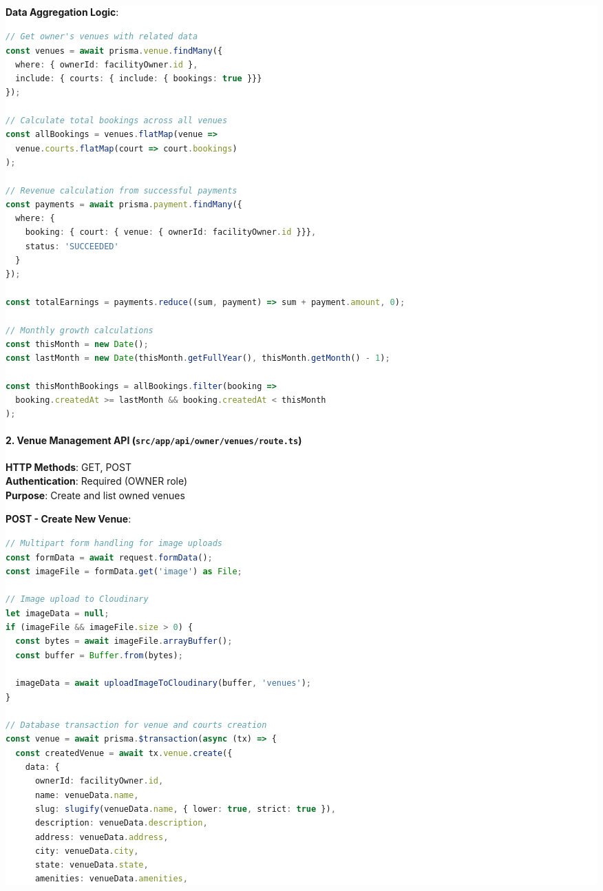 **Data Aggregation Logic**:
```typescript
// Get owner's venues with related data
const venues = await prisma.venue.findMany({
  where: { ownerId: facilityOwner.id },
  include: { courts: { include: { bookings: true }}}
});

// Calculate total bookings across all venues
const allBookings = venues.flatMap(venue => 
  venue.courts.flatMap(court => court.bookings)
);

// Revenue calculation from successful payments
const payments = await prisma.payment.findMany({
  where: { 
    booking: { court: { venue: { ownerId: facilityOwner.id }}},
    status: 'SUCCEEDED'
  }
});

const totalEarnings = payments.reduce((sum, payment) => sum + payment.amount, 0);

// Monthly growth calculations
const thisMonth = new Date();
const lastMonth = new Date(thisMonth.getFullYear(), thisMonth.getMonth() - 1);

const thisMonthBookings = allBookings.filter(booking => 
  booking.createdAt >= lastMonth && booking.createdAt < thisMonth
);
```

#### **2. Venue Management API** (`src/app/api/owner/venues/route.ts`)
**HTTP Methods**: GET, POST  
**Authentication**: Required (OWNER role)  
**Purpose**: Create and list owned venues

**POST - Create New Venue**:
```typescript
// Multipart form handling for image uploads
const formData = await request.formData();
const imageFile = formData.get('image') as File;

// Image upload to Cloudinary
let imageData = null;
if (imageFile && imageFile.size > 0) {
  const bytes = await imageFile.arrayBuffer();
  const buffer = Buffer.from(bytes);
  
  imageData = await uploadImageToCloudinary(buffer, 'venues');
}

// Database transaction for venue and courts creation
const venue = await prisma.$transaction(async (tx) => {
  const createdVenue = await tx.venue.create({
    data: {
      ownerId: facilityOwner.id,
      name: venueData.name,
      slug: slugify(venueData.name, { lower: true, strict: true }),
      description: venueData.description,
      address: venueData.address,
      city: venueData.city,
      state: venueData.state,
      amenities: venueData.amenities,
```